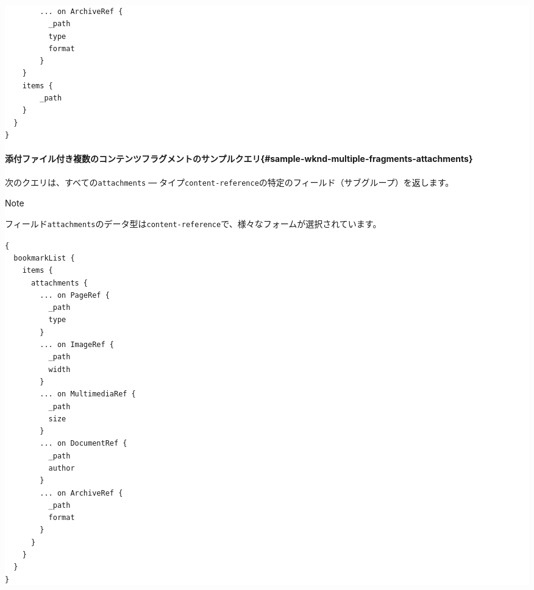 ```xml
        ... on ArchiveRef {
          _path
          type
          format
        }
    }
    items {
        _path
    }
  }
}
```

#### 添付ファイル付き複数のコンテンツフラグメントのサンプルクエリ{#sample-wknd-multiple-fragments-attachments}

次のクエリは、すべての`attachments` — タイプ`content-reference`の特定のフィールド（サブグループ）を返します。

>[!NOTE]
>
>フィールド`attachments`のデータ型は`content-reference`で、様々なフォームが選択されています。

```xml
{
  bookmarkList {
    items {
      attachments {
        ... on PageRef {
          _path
          type
        }
        ... on ImageRef {
          _path
          width
        }
        ... on MultimediaRef {
          _path
          size
        }
        ... on DocumentRef {
          _path
          author
        }
        ... on ArchiveRef {
          _path
          format
        }
      }
    }
  }
}
```
